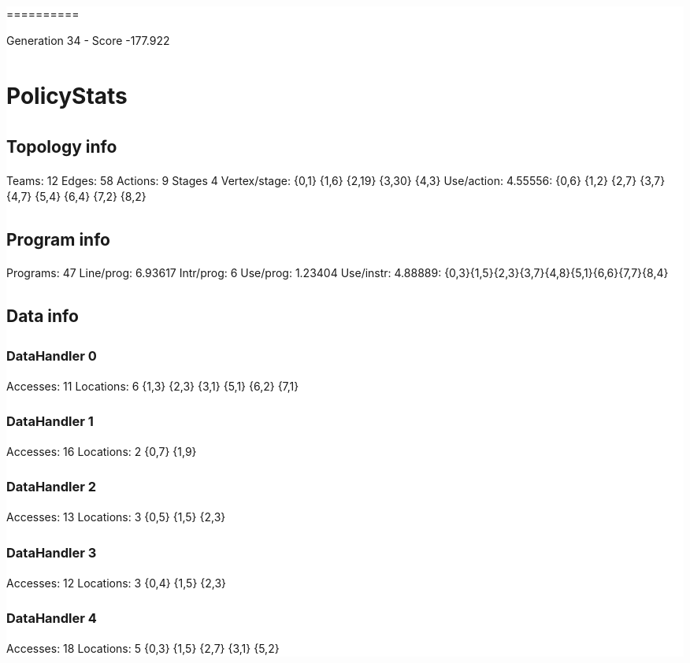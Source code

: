 
==========

Generation 34 - Score -177.922

# PolicyStats
## Topology info
Teams:		12
Edges:		58
Actions:	9
Stages		4
Vertex/stage:	{0,1} {1,6} {2,19} {3,30} {4,3} 
Use/action:	4.55556: {0,6} {1,2} {2,7} {3,7} {4,7} {5,4} {6,4} {7,2} {8,2} 

## Program info
Programs:	47
Line/prog:	6.93617
Intr/prog:	6
Use/prog:	1.23404
Use/instr:	4.88889: {0,3}{1,5}{2,3}{3,7}{4,8}{5,1}{6,6}{7,7}{8,4}

## Data info

### DataHandler 0
Accesses:	11
Locations:	6
{1,3} {2,3} {3,1} {5,1} {6,2} {7,1} 

### DataHandler 1
Accesses:	16
Locations:	2
{0,7} {1,9} 

### DataHandler 2
Accesses:	13
Locations:	3
{0,5} {1,5} {2,3} 

### DataHandler 3
Accesses:	12
Locations:	3
{0,4} {1,5} {2,3} 

### DataHandler 4
Accesses:	18
Locations:	5
{0,3} {1,5} {2,7} {3,1} {5,2} 
